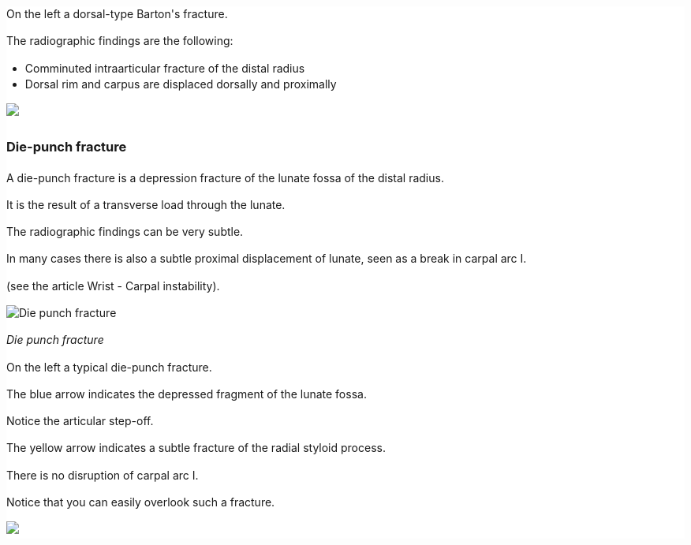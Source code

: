 On the left a dorsal-type Barton's fracture.  


The radiographic findings are the following:

* Comminuted intraarticular fracture of the distal radius
* Dorsal rim and carpus are displaced dorsally and proximally








![](/img/containers/main/wrist-fractures/a5097978102969_TEK-die-punch.jpg/3559dcc39e75b6d9b781d4cd4721abd5.jpg)




### Die-punch fracture


A die-punch fracture is a depression fracture of the lunate fossa of the distal radius.   

It is the result of a transverse load through the lunate.





The radiographic findings can be very subtle.  

In many cases there is also a subtle proximal displacement of lunate, seen as a break in carpal arc I.  

(see the article Wrist - Carpal instability).








![Die punch fracture](/assets/wrist-fractures/a509797810364e_Die-punch3.jpg)

*Die punch fracture*



On the left a typical die-punch fracture.  

The blue arrow indicates the depressed fragment of the lunate fossa.  

Notice the articular step-off.  

The yellow arrow indicates a subtle fracture of the radial styloid process.  

There is no disruption of carpal arc I.  

Notice that you can easily overlook such a fracture.








![](/assets/wrist-fractures/a5097978103e9a_die-punch-CT.jpg)
